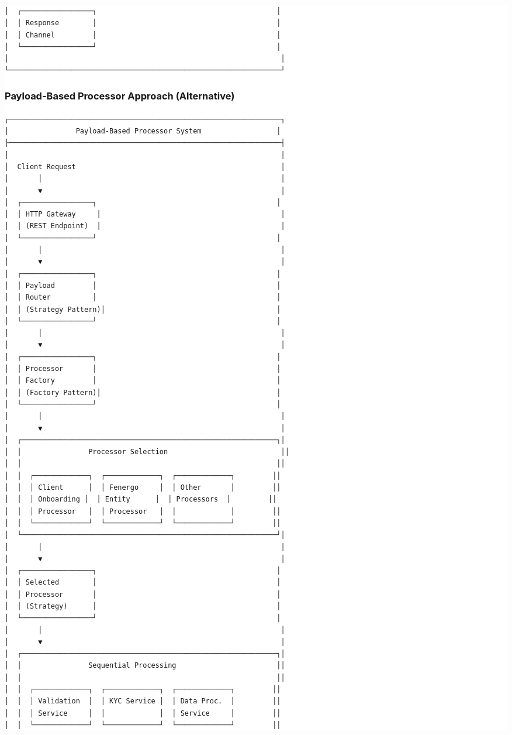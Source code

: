 ```
│  ┌─────────────────┐                                           │
│  │ Response        │                                           │
│  │ Channel         │                                           │
│  └─────────────────┘                                           │
│                                                                 │
└─────────────────────────────────────────────────────────────────┘
```

### Payload-Based Processor Approach (Alternative)

```
┌─────────────────────────────────────────────────────────────────┐
│                Payload-Based Processor System                  │
├─────────────────────────────────────────────────────────────────┤
│                                                                 │
│  Client Request                                                 │
│       │                                                         │
│       ▼                                                         │
│  ┌─────────────────┐                                           │
│  │ HTTP Gateway     │                                           │
│  │ (REST Endpoint)  │                                           │
│  └─────────────────┘                                           │
│       │                                                         │
│       ▼                                                         │
│  ┌─────────────────┐                                           │
│  │ Payload         │                                           │
│  │ Router          │                                           │
│  │ (Strategy Pattern)│                                         │
│  └─────────────────┘                                           │
│       │                                                         │
│       ▼                                                         │
│  ┌─────────────────┐                                           │
│  │ Processor       │                                           │
│  │ Factory         │                                           │
│  │ (Factory Pattern)│                                          │
│  └─────────────────┘                                           │
│       │                                                         │
│       ▼                                                         │
│  ┌─────────────────────────────────────────────────────────────┐│
│  │                Processor Selection                           ││
│  │                                                             ││
│  │  ┌─────────────┐  ┌─────────────┐  ┌─────────────┐         ││
│  │  │ Client      │  │ Fenergo     │  │ Other       │         ││
│  │  │ Onboarding │  │ Entity      │  │ Processors  │         ││
│  │  │ Processor   │  │ Processor   │  │             │         ││
│  │  └─────────────┘  └─────────────┘  └─────────────┘         ││
│  └─────────────────────────────────────────────────────────────┘│
│       │                                                         │
│       ▼                                                         │
│  ┌─────────────────┐                                           │
│  │ Selected        │                                           │
│  │ Processor       │                                           │
│  │ (Strategy)      │                                           │
│  └─────────────────┘                                           │
│       │                                                         │
│       ▼                                                         │
│  ┌─────────────────────────────────────────────────────────────┐│
│  │                Sequential Processing                        ││
│  │                                                             ││
│  │  ┌─────────────┐  ┌─────────────┐  ┌─────────────┐         ││
│  │  │ Validation  │  │ KYC Service │  │ Data Proc.  │         ││
│  │  │ Service     │  │             │  │ Service     │         ││
│  │  └─────────────┘  └─────────────┘  └─────────────┘         ││
```